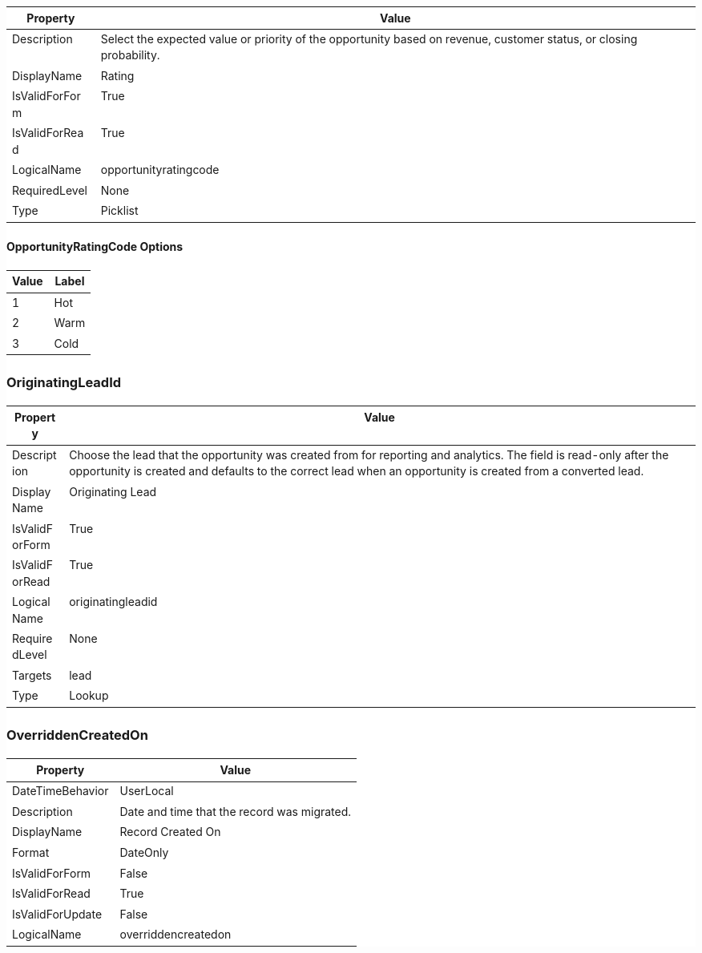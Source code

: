 |Property|Value|
|--------|-----|
|Description|Select the expected value or priority of the opportunity based on revenue, customer status, or closing probability.|
|DisplayName|Rating|
|IsValidForForm|True|
|IsValidForRead|True|
|LogicalName|opportunityratingcode|
|RequiredLevel|None|
|Type|Picklist|

#### OpportunityRatingCode Options

|Value|Label|
|-----|-----|
|1|Hot|
|2|Warm|
|3|Cold|



### <a name="BKMK_OriginatingLeadId"></a> OriginatingLeadId

|Property|Value|
|--------|-----|
|Description|Choose the lead that the opportunity was created from for reporting and analytics. The field is read-only after the opportunity is created and defaults to the correct lead when an opportunity is created from a converted lead.|
|DisplayName|Originating Lead|
|IsValidForForm|True|
|IsValidForRead|True|
|LogicalName|originatingleadid|
|RequiredLevel|None|
|Targets|lead|
|Type|Lookup|


### <a name="BKMK_OverriddenCreatedOn"></a> OverriddenCreatedOn

|Property|Value|
|--------|-----|
|DateTimeBehavior|UserLocal|
|Description|Date and time that the record was migrated.|
|DisplayName|Record Created On|
|Format|DateOnly|
|IsValidForForm|False|
|IsValidForRead|True|
|IsValidForUpdate|False|
|LogicalName|overriddencreatedon|